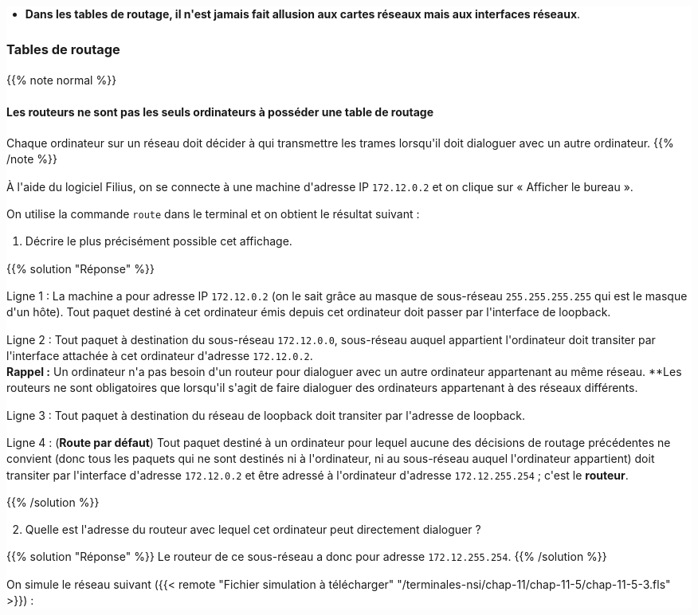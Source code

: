 - **Dans les tables de routage, il n'est jamais fait allusion aux cartes réseaux mais aux interfaces réseaux**.

### Tables de routage

{{% note normal %}}

#### Les routeurs ne sont pas les seuls ordinateurs à posséder une table de routage

Chaque ordinateur sur un réseau doit décider à qui transmettre les trames lorsqu'il doit dialoguer avec un autre ordinateur.
{{% /note %}}

À l'aide du logiciel Filius, on se connecte à une machine d'adresse IP `172.12.0.2` et on clique sur «&nbsp;Afficher le bureau&nbsp;».

On utilise la commande `route` dans le terminal et on obtient le résultat suivant :
<img src="/terminales-nsi/chap-11/chap-11-5/chap-11-5-2.png" alt="" width="" />

1. Décrire le plus précisément possible cet affichage.

{{% solution "Réponse" %}}

Ligne 1
: La machine a pour adresse IP `172.12.0.2` (on le sait grâce au masque de sous-réseau `255.255.255.255` qui est le masque d'un hôte). Tout paquet destiné à cet ordinateur émis depuis cet ordinateur doit passer par l'interface de loopback.

Ligne 2
: Tout paquet à destination du sous-réseau `172.12.0.0`, sous-réseau auquel appartient l'ordinateur doit transiter par l'interface attachée à cet ordinateur d'adresse `172.12.0.2`.\
**Rappel :** Un ordinateur n'a pas besoin d'un routeur pour dialoguer avec un autre ordinateur appartenant au même réseau. **Les routeurs ne sont obligatoires que lorsqu'il s'agit de faire dialoguer des ordinateurs appartenant à des réseaux différents.

Ligne 3
: Tout paquet à destination du réseau de loopback doit transiter par l'adresse de loopback.

Ligne 4
: (**Route par défaut**) Tout paquet destiné à un ordinateur pour lequel aucune des décisions de routage précédentes ne convient (donc tous les paquets qui ne sont destinés ni à l'ordinateur, ni au sous-réseau auquel l'ordinateur appartient) doit transiter par l'interface d'adresse `172.12.0.2` et être adressé à l'ordinateur d'adresse `172.12.255.254` ; c'est le **routeur**.

{{% /solution %}}

2. Quelle est l'adresse du routeur avec lequel cet ordinateur peut directement dialoguer ?

{{% solution "Réponse" %}}
Le routeur de ce sous-réseau a donc pour adresse `172.12.255.254`.
{{% /solution %}}

On simule le réseau suivant ({{< remote "Fichier simulation à télécharger" "/terminales-nsi/chap-11/chap-11-5/chap-11-5-3.fls" >}}) :
<img src="/terminales-nsi/chap-11/chap-11-5/chap-11-5-4.png" alt="" width="" />

